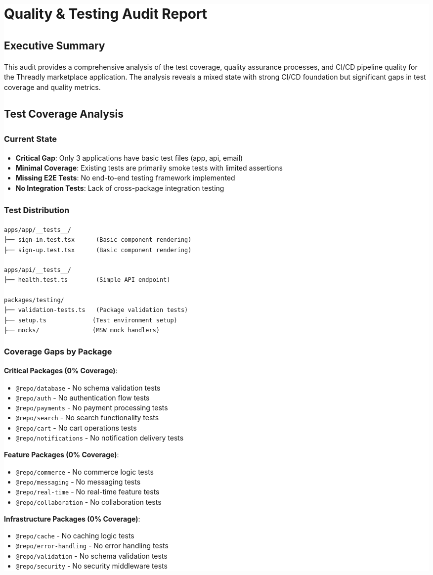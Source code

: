 # Quality & Testing Audit Report

## Executive Summary

This audit provides a comprehensive analysis of the test coverage, quality assurance processes, and CI/CD pipeline quality for the Threadly marketplace application. The analysis reveals a mixed state with strong CI/CD foundation but significant gaps in test coverage and quality metrics.

## Test Coverage Analysis

### Current State
- **Critical Gap**: Only 3 applications have basic test files (app, api, email)
- **Minimal Coverage**: Existing tests are primarily smoke tests with limited assertions
- **Missing E2E Tests**: No end-to-end testing framework implemented
- **No Integration Tests**: Lack of cross-package integration testing

### Test Distribution
```
apps/app/__tests__/
├── sign-in.test.tsx      (Basic component rendering)
├── sign-up.test.tsx      (Basic component rendering)

apps/api/__tests__/
├── health.test.ts        (Simple API endpoint)

packages/testing/
├── validation-tests.ts   (Package validation tests)
├── setup.ts             (Test environment setup)
├── mocks/               (MSW mock handlers)
```

### Coverage Gaps by Package

**Critical Packages (0% Coverage)**:
- `@repo/database` - No schema validation tests
- `@repo/auth` - No authentication flow tests
- `@repo/payments` - No payment processing tests
- `@repo/search` - No search functionality tests
- `@repo/cart` - No cart operations tests
- `@repo/notifications` - No notification delivery tests

**Feature Packages (0% Coverage)**:
- `@repo/commerce` - No commerce logic tests
- `@repo/messaging` - No messaging tests
- `@repo/real-time` - No real-time feature tests
- `@repo/collaboration` - No collaboration tests

**Infrastructure Packages (0% Coverage)**:
- `@repo/cache` - No caching logic tests
- `@repo/error-handling` - No error handling tests
- `@repo/validation` - No schema validation tests
- `@repo/security` - No security middleware tests
